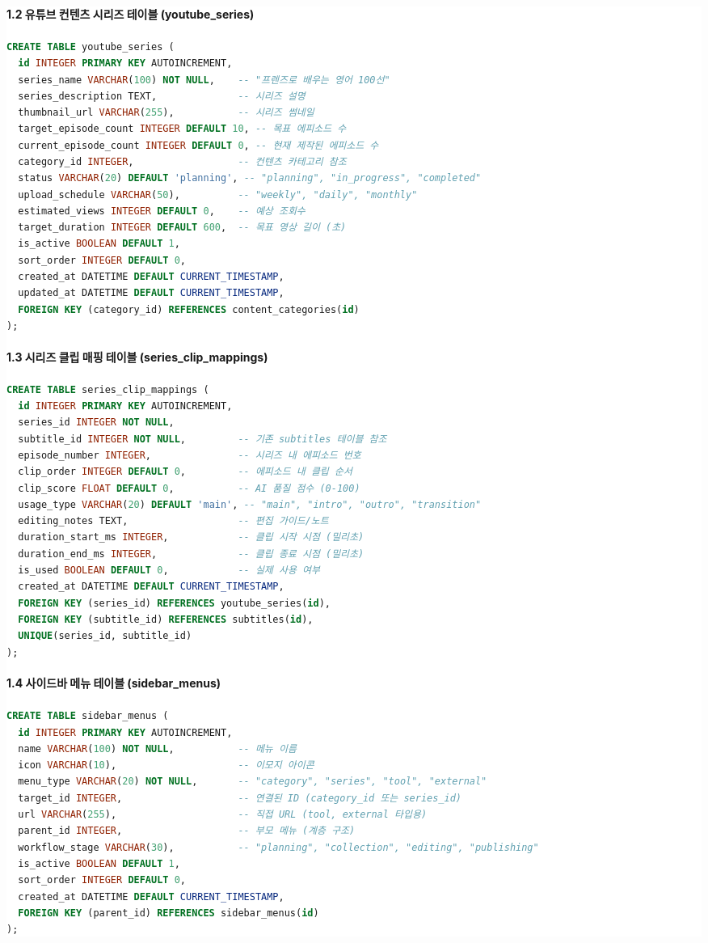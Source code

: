 ```sql
```

#### 1.2 유튜브 컨텐츠 시리즈 테이블 (youtube_series)
```sql
CREATE TABLE youtube_series (
  id INTEGER PRIMARY KEY AUTOINCREMENT,
  series_name VARCHAR(100) NOT NULL,    -- "프렌즈로 배우는 영어 100선"
  series_description TEXT,              -- 시리즈 설명
  thumbnail_url VARCHAR(255),           -- 시리즈 썸네일
  target_episode_count INTEGER DEFAULT 10, -- 목표 에피소드 수
  current_episode_count INTEGER DEFAULT 0, -- 현재 제작된 에피소드 수
  category_id INTEGER,                  -- 컨텐츠 카테고리 참조
  status VARCHAR(20) DEFAULT 'planning', -- "planning", "in_progress", "completed"
  upload_schedule VARCHAR(50),          -- "weekly", "daily", "monthly"
  estimated_views INTEGER DEFAULT 0,    -- 예상 조회수
  target_duration INTEGER DEFAULT 600,  -- 목표 영상 길이 (초)
  is_active BOOLEAN DEFAULT 1,
  sort_order INTEGER DEFAULT 0,
  created_at DATETIME DEFAULT CURRENT_TIMESTAMP,
  updated_at DATETIME DEFAULT CURRENT_TIMESTAMP,
  FOREIGN KEY (category_id) REFERENCES content_categories(id)
);
```

#### 1.3 시리즈 클립 매핑 테이블 (series_clip_mappings)
```sql
CREATE TABLE series_clip_mappings (
  id INTEGER PRIMARY KEY AUTOINCREMENT,
  series_id INTEGER NOT NULL,
  subtitle_id INTEGER NOT NULL,         -- 기존 subtitles 테이블 참조
  episode_number INTEGER,               -- 시리즈 내 에피소드 번호
  clip_order INTEGER DEFAULT 0,         -- 에피소드 내 클립 순서
  clip_score FLOAT DEFAULT 0,           -- AI 품질 점수 (0-100)
  usage_type VARCHAR(20) DEFAULT 'main', -- "main", "intro", "outro", "transition"
  editing_notes TEXT,                   -- 편집 가이드/노트
  duration_start_ms INTEGER,            -- 클립 시작 시점 (밀리초)
  duration_end_ms INTEGER,              -- 클립 종료 시점 (밀리초)
  is_used BOOLEAN DEFAULT 0,            -- 실제 사용 여부
  created_at DATETIME DEFAULT CURRENT_TIMESTAMP,
  FOREIGN KEY (series_id) REFERENCES youtube_series(id),
  FOREIGN KEY (subtitle_id) REFERENCES subtitles(id),
  UNIQUE(series_id, subtitle_id)
);
```

#### 1.4 사이드바 메뉴 테이블 (sidebar_menus)
```sql
CREATE TABLE sidebar_menus (
  id INTEGER PRIMARY KEY AUTOINCREMENT,
  name VARCHAR(100) NOT NULL,           -- 메뉴 이름
  icon VARCHAR(10),                     -- 이모지 아이콘
  menu_type VARCHAR(20) NOT NULL,       -- "category", "series", "tool", "external"
  target_id INTEGER,                    -- 연결된 ID (category_id 또는 series_id)
  url VARCHAR(255),                     -- 직접 URL (tool, external 타입용)
  parent_id INTEGER,                    -- 부모 메뉴 (계층 구조)
  workflow_stage VARCHAR(30),           -- "planning", "collection", "editing", "publishing"
  is_active BOOLEAN DEFAULT 1,
  sort_order INTEGER DEFAULT 0,
  created_at DATETIME DEFAULT CURRENT_TIMESTAMP,
  FOREIGN KEY (parent_id) REFERENCES sidebar_menus(id)
);
```
